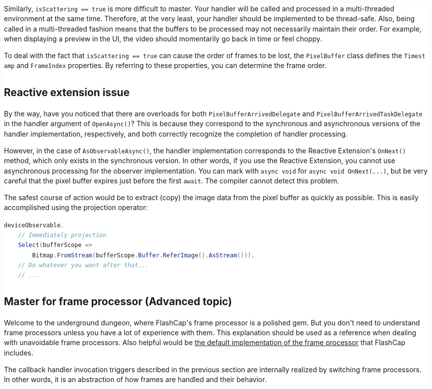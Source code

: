 Similarly, `isScattering == true` is more difficult to master.
Your handler will be called and processed in a multi-threaded environment at the same time.
Therefore, at the very least, your handler should be implemented to be thread-safe.
Also, being called in a multi-threaded fashion means that the buffers to be processed may not necessarily maintain their order.
For example, when displaying a preview in the UI, the video should momentarily go back in time or feel choppy.

To deal with the fact that `isScattering == true` can cause the order of frames to be lost, the `PixelBuffer` class defines the `Timestamp` and `FrameIndex` properties. By referring to these properties, you can determine the frame order.

## Reactive extension issue

By the way, have you noticed that there are overloads for
both `PixelBufferArrivedDelegate` and `PixelBufferArrivedTaskDelegate` in the handler argument of `OpenAsync()`?
This is because they correspond to the synchronous and asynchronous versions of the handler implementation,
respectively, and both correctly recognize the completion of handler processing.

However, in the case of `AsObservableAsync()`,
the handler implementation corresponds to the Reactive Extension's `OnNext()` method,
which only exists in the synchronous version.
In other words, if you use the Reactive Extension,
you cannot use asynchronous processing for the observer implementation.
You can mark with `async void` for `async void OnNext(...)`,
but be very careful that the pixel buffer expires just before the first `await`.
The compiler cannot detect this problem.

The safest course of action would be to extract (copy) the image data from the pixel buffer as quickly as possible.
This is easily accomplished using the projection operator:

```csharp
deviceObservable.
    // Immediately projection
    Select(bufferScope =>
        Bitmap.FromStream(bufferScope.Buffer.ReferImage().AsStream())).
    // Do whatever you want after that...
    // ...
```

## Master for frame processor (Advanced topic)

Welcome to the underground dungeon, where FlashCap's frame processor is a polished gem.
But you don't need to understand frame processors unless you have a lot of experience with them.
This explanation should be used as a reference when dealing with unavoidable frame processors.
Also helpful would be [the default implementation of the frame processor](https://github.com/kekyo/FlashCap/tree/main/FlashCap/FrameProcessors) that FlashCap includes.

The callback handler invocation triggers described in the previous section are internally realized by switching frame processors.
In other words, it is an abstraction of how frames are handled and their behavior.
